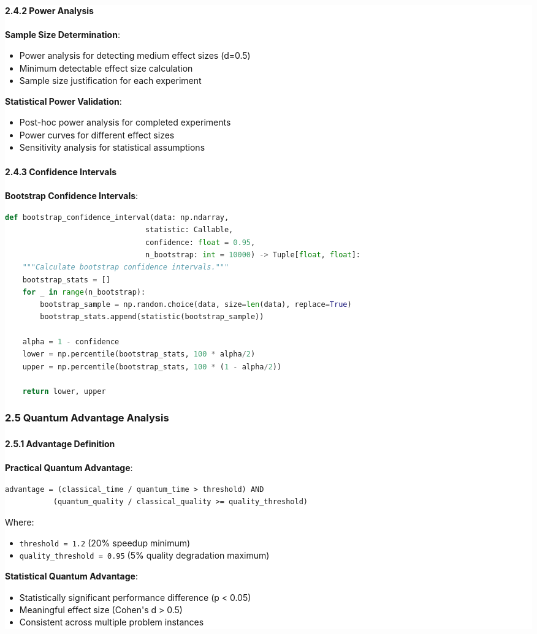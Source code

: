```python
```

#### 2.4.2 Power Analysis

**Sample Size Determination**:
- Power analysis for detecting medium effect sizes (d=0.5)
- Minimum detectable effect size calculation
- Sample size justification for each experiment

**Statistical Power Validation**:
- Post-hoc power analysis for completed experiments
- Power curves for different effect sizes
- Sensitivity analysis for statistical assumptions

#### 2.4.3 Confidence Intervals

**Bootstrap Confidence Intervals**:
```python
def bootstrap_confidence_interval(data: np.ndarray, 
                                statistic: Callable,
                                confidence: float = 0.95,
                                n_bootstrap: int = 10000) -> Tuple[float, float]:
    """Calculate bootstrap confidence intervals."""
    bootstrap_stats = []
    for _ in range(n_bootstrap):
        bootstrap_sample = np.random.choice(data, size=len(data), replace=True)
        bootstrap_stats.append(statistic(bootstrap_sample))
    
    alpha = 1 - confidence
    lower = np.percentile(bootstrap_stats, 100 * alpha/2)
    upper = np.percentile(bootstrap_stats, 100 * (1 - alpha/2))
    
    return lower, upper
```

### 2.5 Quantum Advantage Analysis

#### 2.5.1 Advantage Definition

**Practical Quantum Advantage**:
```
advantage = (classical_time / quantum_time > threshold) AND 
           (quantum_quality / classical_quality >= quality_threshold)
```

Where:
- `threshold = 1.2` (20% speedup minimum)
- `quality_threshold = 0.95` (5% quality degradation maximum)

**Statistical Quantum Advantage**:
- Statistically significant performance difference (p < 0.05)
- Meaningful effect size (Cohen's d > 0.5)
- Consistent across multiple problem instances
